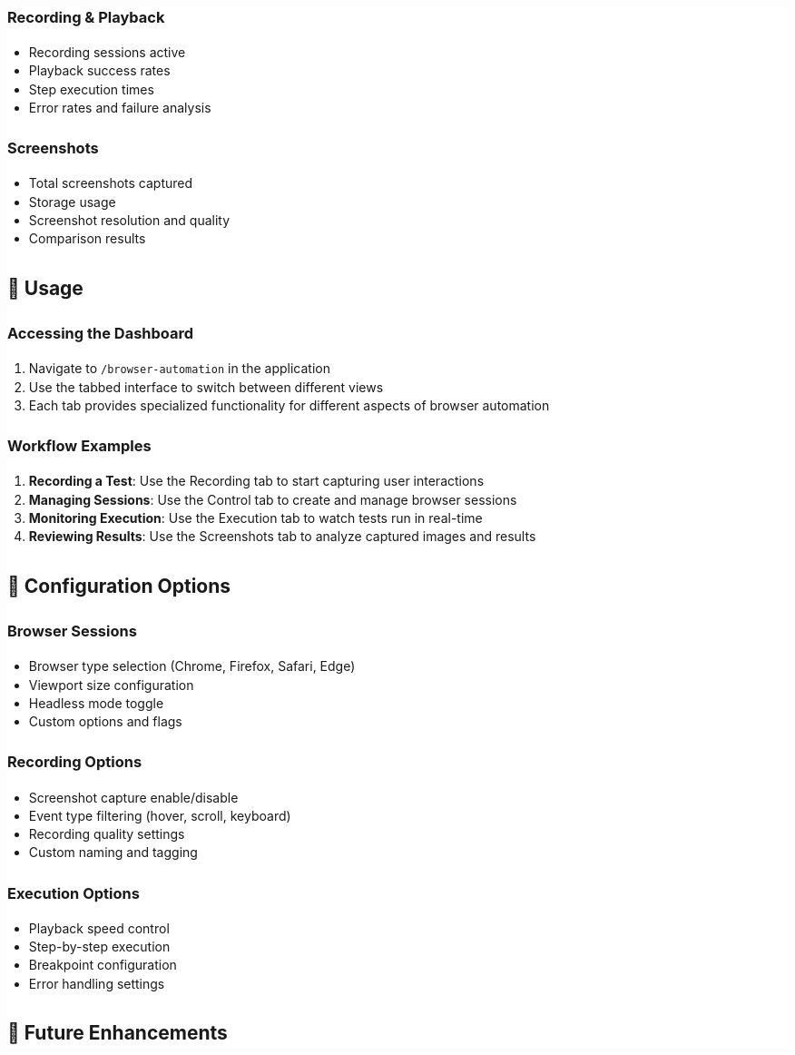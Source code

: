 ### Recording & Playback
- Recording sessions active
- Playback success rates
- Step execution times
- Error rates and failure analysis

### Screenshots
- Total screenshots captured
- Storage usage
- Screenshot resolution and quality
- Comparison results

## 🚀 Usage

### Accessing the Dashboard
1. Navigate to `/browser-automation` in the application
2. Use the tabbed interface to switch between different views
3. Each tab provides specialized functionality for different aspects of browser automation

### Workflow Examples
1. **Recording a Test**: Use the Recording tab to start capturing user interactions
2. **Managing Sessions**: Use the Control tab to create and manage browser sessions
3. **Monitoring Execution**: Use the Execution tab to watch tests run in real-time
4. **Reviewing Results**: Use the Screenshots tab to analyze captured images and results

## 🔧 Configuration Options

### Browser Sessions
- Browser type selection (Chrome, Firefox, Safari, Edge)
- Viewport size configuration
- Headless mode toggle
- Custom options and flags

### Recording Options
- Screenshot capture enable/disable
- Event type filtering (hover, scroll, keyboard)
- Recording quality settings
- Custom naming and tagging

### Execution Options
- Playback speed control
- Step-by-step execution
- Breakpoint configuration
- Error handling settings

## 📝 Future Enhancements
